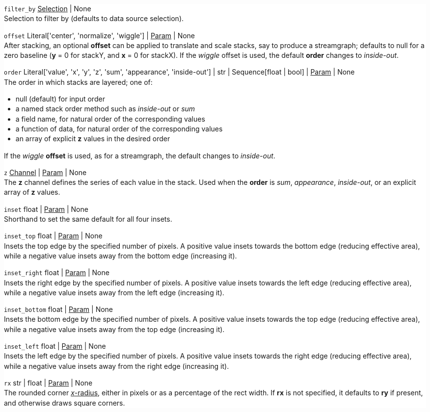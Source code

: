 `filter_by` [Selection](inspect_viz.qmd#selection) \| None  
Selection to filter by (defaults to data source selection).

`offset` Literal\['center', 'normalize', 'wiggle'\] \| [Param](inspect_viz.qmd#param) \| None  
After stacking, an optional **offset** can be applied to translate and
scale stacks, say to produce a streamgraph; defaults to null for a zero
baseline (**y** = 0 for stackY, and **x** = 0 for stackX). If the
*wiggle* offset is used, the default **order** changes to *inside-out*.

`order` Literal\['value', 'x', 'y', 'z', 'sum', 'appearance', 'inside-out'\] \| str \| Sequence\[float \| bool\] \| [Param](inspect_viz.qmd#param) \| None  
The order in which stacks are layered; one of:

- null (default) for input order
- a named stack order method such as *inside-out* or *sum*
- a field name, for natural order of the corresponding values
- a function of data, for natural order of the corresponding values
- an array of explicit **z** values in the desired order

If the *wiggle* **offset** is used, as for a streamgraph, the default
changes to *inside-out*.

`z` [Channel](inspect_viz.mark.qmd#channel) \| [Param](inspect_viz.qmd#param) \| None  
The **z** channel defines the series of each value in the stack. Used
when the **order** is *sum*, *appearance*, *inside-out*, or an explicit
array of **z** values.

`inset` float \| [Param](inspect_viz.qmd#param) \| None  
Shorthand to set the same default for all four insets.

`inset_top` float \| [Param](inspect_viz.qmd#param) \| None  
Insets the top edge by the specified number of pixels. A positive value
insets towards the bottom edge (reducing effective area), while a
negative value insets away from the bottom edge (increasing it).

`inset_right` float \| [Param](inspect_viz.qmd#param) \| None  
Insets the right edge by the specified number of pixels. A positive
value insets towards the left edge (reducing effective area), while a
negative value insets away from the left edge (increasing it).

`inset_bottom` float \| [Param](inspect_viz.qmd#param) \| None  
Insets the bottom edge by the specified number of pixels. A positive
value insets towards the top edge (reducing effective area), while a
negative value insets away from the top edge (increasing it).

`inset_left` float \| [Param](inspect_viz.qmd#param) \| None  
Insets the left edge by the specified number of pixels. A positive value
insets towards the right edge (reducing effective area), while a
negative value insets away from the right edge (increasing it).

`rx` str \| float \| [Param](inspect_viz.qmd#param) \| None  
The rounded corner
[*x*-radius](https://developer.mozilla.org/en-US/docs/Web/SVG/Attribute/rx),
either in pixels or as a percentage of the rect width. If **rx** is not
specified, it defaults to **ry** if present, and otherwise draws square
corners.
